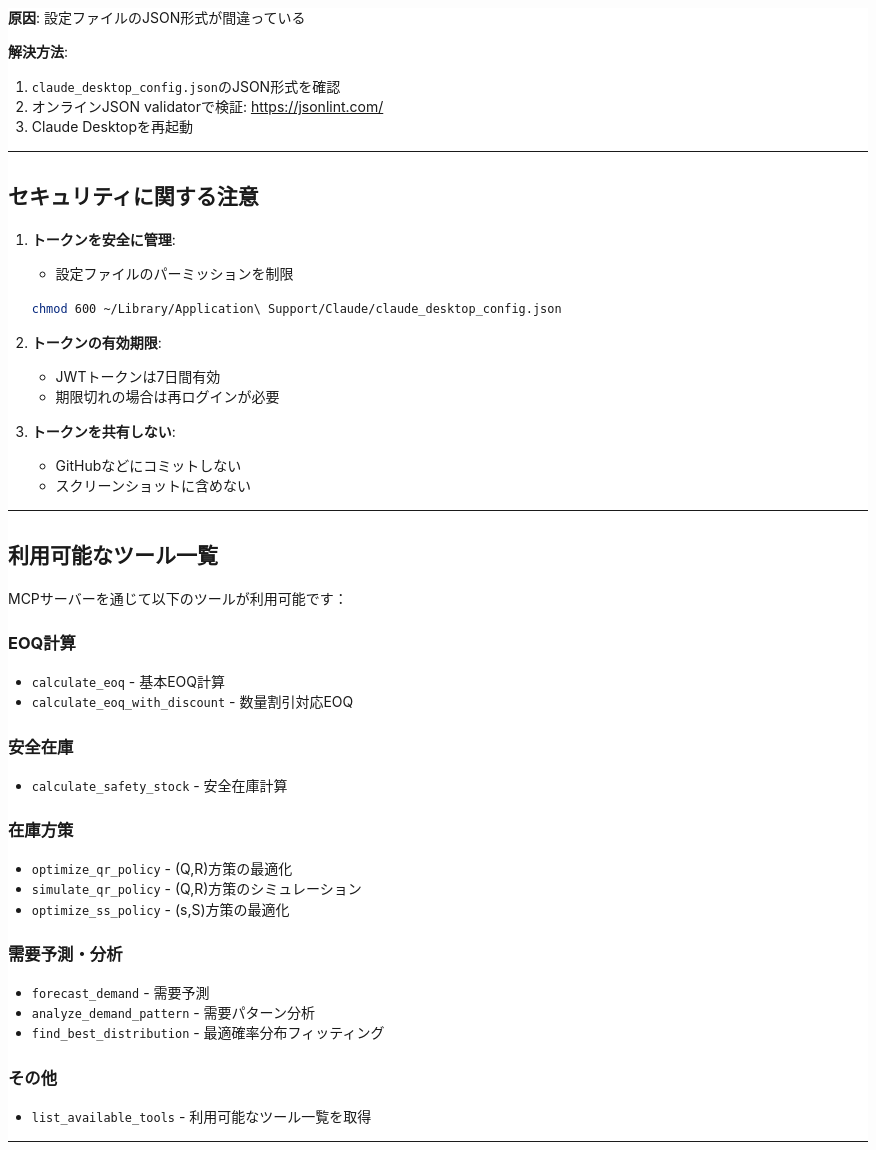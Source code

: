 **原因**: 設定ファイルのJSON形式が間違っている

**解決方法**:
1. `claude_desktop_config.json`のJSON形式を確認
2. オンラインJSON validatorで検証: https://jsonlint.com/
3. Claude Desktopを再起動

---

## セキュリティに関する注意

1. **トークンを安全に管理**:
   - 設定ファイルのパーミッションを制限
   ```bash
   chmod 600 ~/Library/Application\ Support/Claude/claude_desktop_config.json
   ```

2. **トークンの有効期限**:
   - JWTトークンは7日間有効
   - 期限切れの場合は再ログインが必要

3. **トークンを共有しない**:
   - GitHubなどにコミットしない
   - スクリーンショットに含めない

---

## 利用可能なツール一覧

MCPサーバーを通じて以下のツールが利用可能です：

### EOQ計算
- `calculate_eoq` - 基本EOQ計算
- `calculate_eoq_with_discount` - 数量割引対応EOQ

### 安全在庫
- `calculate_safety_stock` - 安全在庫計算

### 在庫方策
- `optimize_qr_policy` - (Q,R)方策の最適化
- `simulate_qr_policy` - (Q,R)方策のシミュレーション
- `optimize_ss_policy` - (s,S)方策の最適化

### 需要予測・分析
- `forecast_demand` - 需要予測
- `analyze_demand_pattern` - 需要パターン分析
- `find_best_distribution` - 最適確率分布フィッティング

### その他
- `list_available_tools` - 利用可能なツール一覧を取得

---
